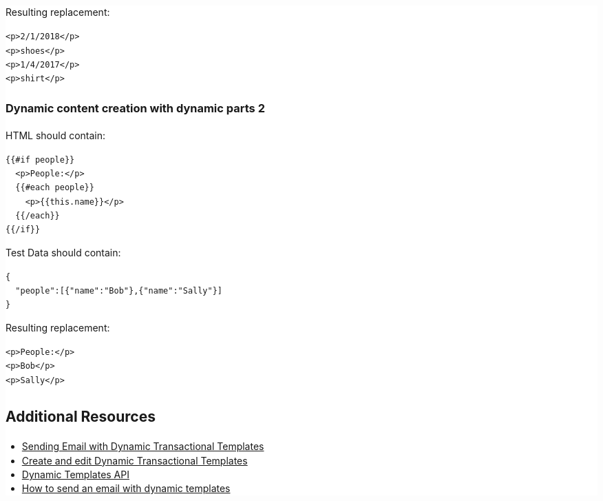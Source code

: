 Resulting replacement:
```
<p>2/1/2018</p>
<p>shoes</p>
<p>1/4/2017</p>
<p>shirt</p>
```

 ### 	Dynamic content creation with dynamic parts 2

HTML should contain:
```
{{#if people}}
  <p>People:</p>
  {{#each people}}
    <p>{{this.name}}</p>
  {{/each}}
{{/if}}
```

Test Data should contain:
```
{
  "people":[{"name":"Bob"},{"name":"Sally"}]
}
```

Resulting replacement:
```
<p>People:</p>
<p>Bob</p>
<p>Sally</p>
```

## 	Additional Resources

- [Sending Email with Dynamic Transactional Templates]({{root_url}}/ui/sending-email/how-to-send-an-email-with-dynamic-transactional-templates/)
- [Create and edit Dynamic Transactional Templates]({{root_url}}/ui/sending-email/create-and-edit-transactional-templates/)
- [Dynamic Templates API](https://sendgrid.api-docs.io/v3.0/transactional-templates)
- [How to send an email with dynamic templates]({{root_url}}/ui/sending-email/how-to-send-an-email-with-dynamic-transactional-templates/)
